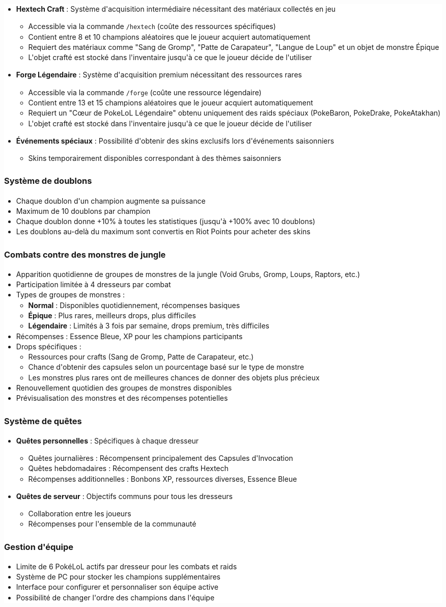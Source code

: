 - **Hextech Craft** : Système d'acquisition intermédiaire nécessitant des matériaux collectés en jeu
  - Accessible via la commande `/hextech` (coûte des ressources spécifiques)
  - Contient entre 8 et 10 champions aléatoires que le joueur acquiert automatiquement
  - Requiert des matériaux comme "Sang de Gromp", "Patte de Carapateur", "Langue de Loup" et un objet de monstre Épique
  - L'objet crafté est stocké dans l'inventaire jusqu'à ce que le joueur décide de l'utiliser

- **Forge Légendaire** : Système d'acquisition premium nécessitant des ressources rares
  - Accessible via la commande `/forge` (coûte une ressource légendaire)
  - Contient entre 13 et 15 champions aléatoires que le joueur acquiert automatiquement
  - Requiert un "Cœur de PokeLoL Légendaire" obtenu uniquement des raids spéciaux (PokeBaron, PokeDrake, PokeAtakhan)
  - L'objet crafté est stocké dans l'inventaire jusqu'à ce que le joueur décide de l'utiliser

- **Événements spéciaux** : Possibilité d'obtenir des skins exclusifs lors d'événements saisonniers
  - Skins temporairement disponibles correspondant à des thèmes saisonniers

### Système de doublons
- Chaque doublon d'un champion augmente sa puissance
- Maximum de 10 doublons par champion
- Chaque doublon donne +10% à toutes les statistiques (jusqu'à +100% avec 10 doublons)
- Les doublons au-delà du maximum sont convertis en Riot Points pour acheter des skins

### Combats contre des monstres de jungle
- Apparition quotidienne de groupes de monstres de la jungle (Void Grubs, Gromp, Loups, Raptors, etc.)
- Participation limitée à 4 dresseurs par combat
- Types de groupes de monstres :
  - **Normal** : Disponibles quotidiennement, récompenses basiques
  - **Épique** : Plus rares, meilleurs drops, plus difficiles
  - **Légendaire** : Limités à 3 fois par semaine, drops premium, très difficiles
- Récompenses : Essence Bleue, XP pour les champions participants
- Drops spécifiques :
  - Ressources pour crafts (Sang de Gromp, Patte de Carapateur, etc.)
  - Chance d'obtenir des capsules selon un pourcentage basé sur le type de monstre
  - Les monstres plus rares ont de meilleures chances de donner des objets plus précieux
- Renouvellement quotidien des groupes de monstres disponibles
- Prévisualisation des monstres et des récompenses potentielles

### Système de quêtes
- **Quêtes personnelles** : Spécifiques à chaque dresseur
  - Quêtes journalières : Récompensent principalement des Capsules d'Invocation
  - Quêtes hebdomadaires : Récompensent des crafts Hextech
  - Récompenses additionnelles : Bonbons XP, ressources diverses, Essence Bleue

- **Quêtes de serveur** : Objectifs communs pour tous les dresseurs
  - Collaboration entre les joueurs
  - Récompenses pour l'ensemble de la communauté

### Gestion d'équipe
- Limite de 6 PokéLoL actifs par dresseur pour les combats et raids
- Système de PC pour stocker les champions supplémentaires
- Interface pour configurer et personnaliser son équipe active
- Possibilité de changer l'ordre des champions dans l'équipe
